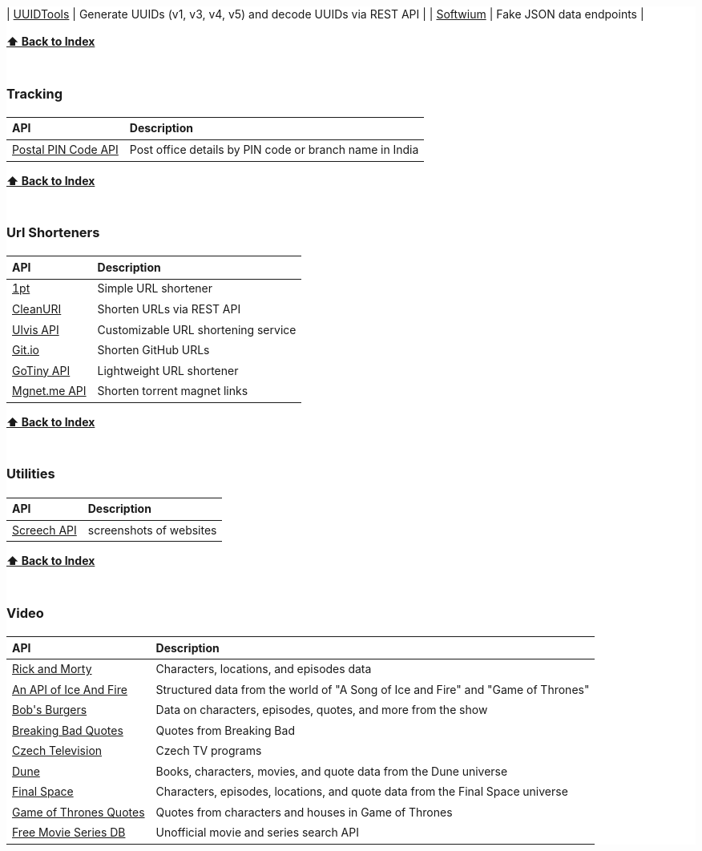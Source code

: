 | [UUIDTools](https://www.uuidtools.com/docs) | Generate UUIDs (v1, v3, v4, v5) and decode UUIDs via REST API |
| [Softwium](https://softwium.com/fake-api/) | Fake JSON data endpoints |

**[⬆ Back to Index](#index)**
<br >
<br >

### Tracking
| API | Description |
|:---|:---|
| [Postal PIN Code API](http://www.postalpincode.in/Api-Details) | Post office details by PIN code or branch name in India |

**[⬆ Back to Index](#index)**
<br >
<br >

### Url Shorteners
| API | Description |
|:---|:---|
| [1pt](https://github.com/1pt-co/api/blob/main/README.md) | Simple URL shortener |
| [CleanURI](https://cleanuri.com/docs) | Shorten URLs via REST API |
| [Ulvis API](https://ulvis.net/developer.html) | Customizable URL shortening service |
| [Git.io](https://github.blog/news-insights/the-library/git-io-github-url-shortener/) | Shorten GitHub URLs |
| [GoTiny API](https://github.com/robvanbakel/gotiny-api) | Lightweight URL shortener |
| [Mgnet.me API](https://mgnet.me/api.html) | Shorten torrent magnet links |

**[⬆ Back to Index](#index)**
<br >
<br >

### Utilities
| API | Description |
|:---|:---|
| [Screech API](https://github.com/ecnivs/screech-api) | screenshots of websites |

**[⬆ Back to Index](#index)**
<br >
<br >

### Video
| API | Description |
|:---|:---|
| [Rick and Morty](https://rickandmortyapi.com/) | Characters, locations, and episodes data |
| [An API of Ice And Fire](https://anapioficeandfire.com/) | Structured data from the world of "A Song of Ice and Fire" and "Game of Thrones" |
| [Bob's Burgers](https://bobs-burgers-api-ui.herokuapp.com/) | Data on characters, episodes, quotes, and more from the show |
| [Breaking Bad Quotes](https://github.com/shevabam/breaking-bad-quotes) | Quotes from Breaking Bad |
| [Czech Television](https://www.ceskatelevize.cz/xml/tv-program/informace/) | Czech TV programs |
| [Dune](https://github.com/ywalia01/dune-api) | Books, characters, movies, and quote data from the Dune universe |
| [Final Space](https://finalspaceapi.com/docs/) | Characters, episodes, locations, and quote data from the Final Space universe |
| [Game of Thrones Quotes](https://gameofthronesquotes.xyz/) | Quotes from characters and houses in Game of Thrones |
| [Free Movie Series DB](https://github.com/TelegramPlayground/Free-Movie-Series-DB-API) | Unofficial movie and series search API |